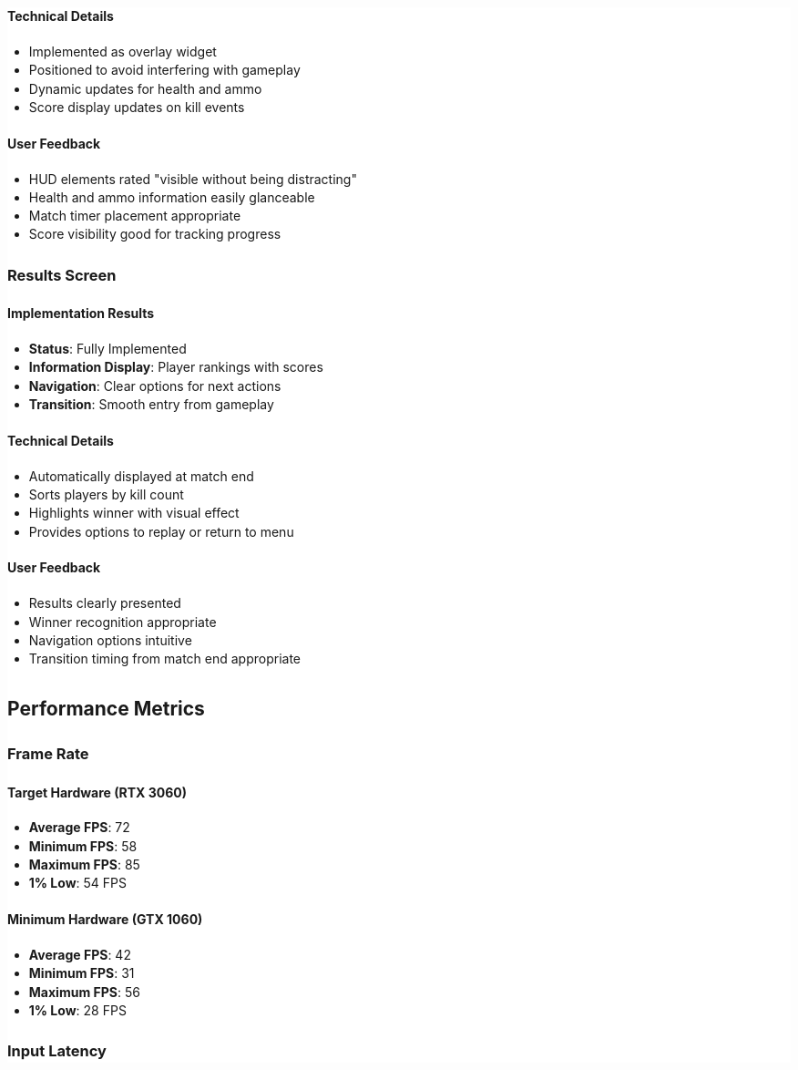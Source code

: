 #### Technical Details
- Implemented as overlay widget
- Positioned to avoid interfering with gameplay
- Dynamic updates for health and ammo
- Score display updates on kill events

#### User Feedback
- HUD elements rated "visible without being distracting"
- Health and ammo information easily glanceable
- Match timer placement appropriate
- Score visibility good for tracking progress

### Results Screen

#### Implementation Results
- **Status**: Fully Implemented
- **Information Display**: Player rankings with scores
- **Navigation**: Clear options for next actions
- **Transition**: Smooth entry from gameplay

#### Technical Details
- Automatically displayed at match end
- Sorts players by kill count
- Highlights winner with visual effect
- Provides options to replay or return to menu

#### User Feedback
- Results clearly presented
- Winner recognition appropriate
- Navigation options intuitive
- Transition timing from match end appropriate

## Performance Metrics

### Frame Rate

#### Target Hardware (RTX 3060)
- **Average FPS**: 72
- **Minimum FPS**: 58
- **Maximum FPS**: 85
- **1% Low**: 54 FPS

#### Minimum Hardware (GTX 1060)
- **Average FPS**: 42
- **Minimum FPS**: 31
- **Maximum FPS**: 56
- **1% Low**: 28 FPS

### Input Latency
